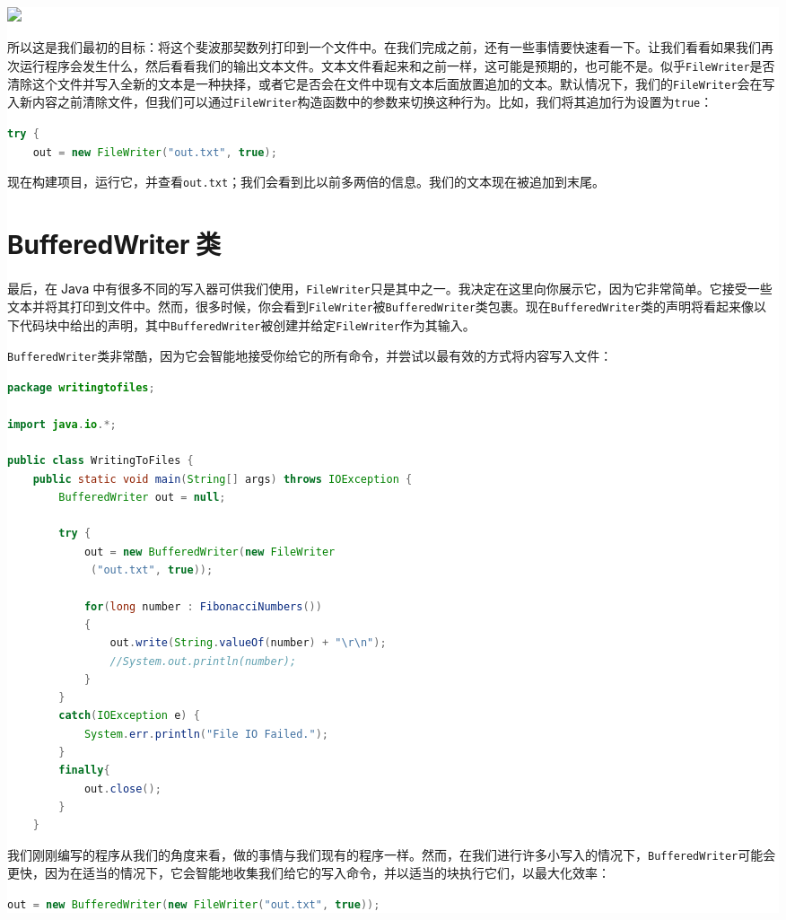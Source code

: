 ![](https://github.com/OpenDocCN/freelearn-java-zh/raw/master/docs/java-prog-bg/img/b2524382-1cf8-49fa-8b30-73d4e1caacba.png)

所以这是我们最初的目标：将这个斐波那契数列打印到一个文件中。在我们完成之前，还有一些事情要快速看一下。让我们看看如果我们再次运行程序会发生什么，然后看看我们的输出文本文件。文本文件看起来和之前一样，这可能是预期的，也可能不是。似乎`FileWriter`是否清除这个文件并写入全新的文本是一种抉择，或者它是否会在文件中现有文本后面放置追加的文本。默认情况下，我们的`FileWriter`会在写入新内容之前清除文件，但我们可以通过`FileWriter`构造函数中的参数来切换这种行为。比如，我们将其追加行为设置为`true`：

```java
try { 
    out = new FileWriter("out.txt", true); 
```

现在构建项目，运行它，并查看`out.txt`；我们会看到比以前多两倍的信息。我们的文本现在被追加到末尾。

# BufferedWriter 类

最后，在 Java 中有很多不同的写入器可供我们使用，`FileWriter`只是其中之一。我决定在这里向你展示它，因为它非常简单。它接受一些文本并将其打印到文件中。然而，很多时候，你会看到`FileWriter`被`BufferedWriter`类包裹。现在`BufferedWriter`类的声明将看起来像以下代码块中给出的声明，其中`BufferedWriter`被创建并给定`FileWriter`作为其输入。

`BufferedWriter`类非常酷，因为它会智能地接受你给它的所有命令，并尝试以最有效的方式将内容写入文件：

```java
package writingtofiles; 

import java.io.*; 

public class WritingToFiles { 
    public static void main(String[] args) throws IOException { 
        BufferedWriter out = null; 

        try { 
            out = new BufferedWriter(new FileWriter
             ("out.txt", true)); 

            for(long number : FibonacciNumbers()) 
            { 
                out.write(String.valueOf(number) + "\r\n"); 
                //System.out.println(number); 
            } 
        } 
        catch(IOException e) { 
            System.err.println("File IO Failed."); 
        } 
        finally{ 
            out.close(); 
        } 
    } 
```

我们刚刚编写的程序从我们的角度来看，做的事情与我们现有的程序一样。然而，在我们进行许多小写入的情况下，`BufferedWriter`可能会更快，因为在适当的情况下，它会智能地收集我们给它的写入命令，并以适当的块执行它们，以最大化效率：

```java
out = new BufferedWriter(new FileWriter("out.txt", true)); 
```
